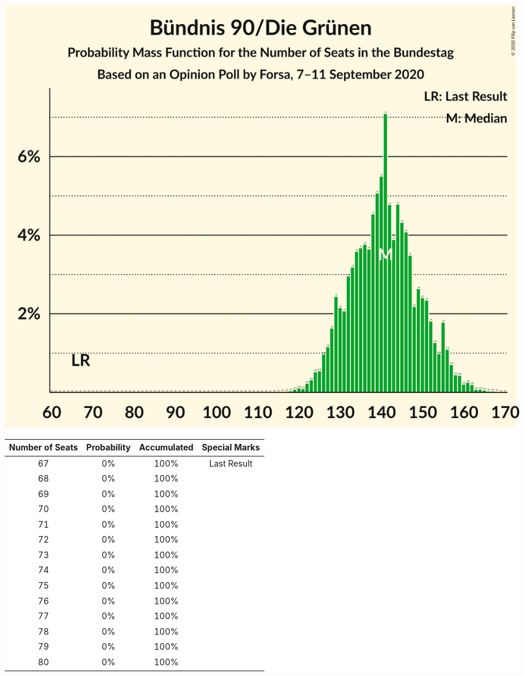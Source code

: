 ![Graph with seats probability mass function not yet produced](2020-09-11-Forsa-seats-pmf-bündnis90diegrünen.png "Seats Probability Mass Function")

| Number of Seats | Probability | Accumulated | Special Marks |
|:---------------:|:-----------:|:-----------:|:-------------:|
| 67 | 0% | 100% | Last Result |
| 68 | 0% | 100% |  |
| 69 | 0% | 100% |  |
| 70 | 0% | 100% |  |
| 71 | 0% | 100% |  |
| 72 | 0% | 100% |  |
| 73 | 0% | 100% |  |
| 74 | 0% | 100% |  |
| 75 | 0% | 100% |  |
| 76 | 0% | 100% |  |
| 77 | 0% | 100% |  |
| 78 | 0% | 100% |  |
| 79 | 0% | 100% |  |
| 80 | 0% | 100% |  |